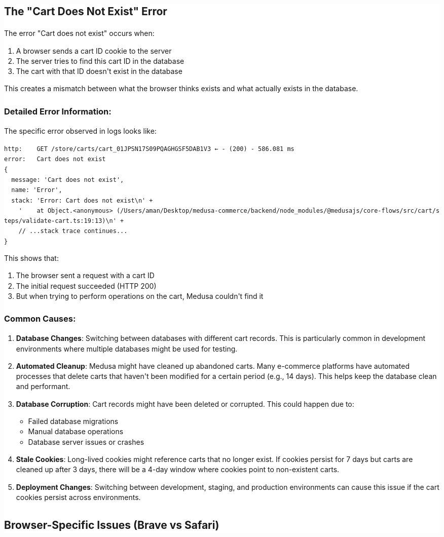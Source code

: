 ## The "Cart Does Not Exist" Error

The error "Cart does not exist" occurs when:

1. A browser sends a cart ID cookie to the server
2. The server tries to find this cart ID in the database
3. The cart with that ID doesn't exist in the database

This creates a mismatch between what the browser thinks exists and what actually exists in the database.

### Detailed Error Information:

The specific error observed in logs looks like:
```
http:    GET /store/carts/cart_01JPSN17S09PQAGHGSF5DAB1V3 ← - (200) - 586.081 ms
error:   Cart does not exist
{
  message: 'Cart does not exist',
  name: 'Error',
  stack: 'Error: Cart does not exist\n' +
    '    at Object.<anonymous> (/Users/aman/Desktop/medusa-commerce/backend/node_modules/@medusajs/core-flows/src/cart/steps/validate-cart.ts:19:13)\n' +
    // ...stack trace continues...
}
```

This shows that:
1. The browser sent a request with a cart ID
2. The initial request succeeded (HTTP 200)
3. But when trying to perform operations on the cart, Medusa couldn't find it

### Common Causes:

1. **Database Changes**: Switching between databases with different cart records. This is particularly common in development environments where multiple databases might be used for testing.

2. **Automated Cleanup**: Medusa might have cleaned up abandoned carts. Many e-commerce platforms have automated processes that delete carts that haven't been modified for a certain period (e.g., 14 days). This helps keep the database clean and performant.

3. **Database Corruption**: Cart records might have been deleted or corrupted. This could happen due to:
   - Failed database migrations
   - Manual database operations
   - Database server issues or crashes

4. **Stale Cookies**: Long-lived cookies might reference carts that no longer exist. If cookies persist for 7 days but carts are cleaned up after 3 days, there will be a 4-day window where cookies point to non-existent carts.

5. **Deployment Changes**: Switching between development, staging, and production environments can cause this issue if the cart cookies persist across environments.

## Browser-Specific Issues (Brave vs Safari)
